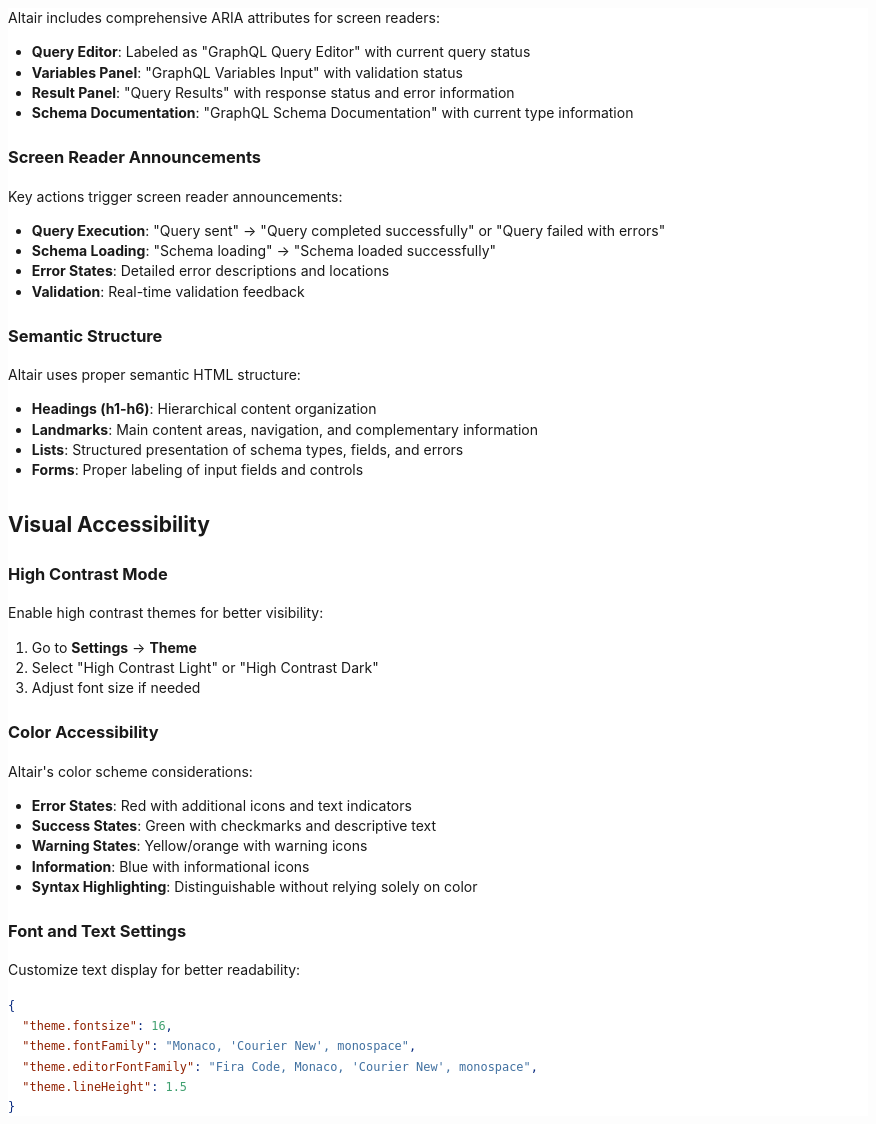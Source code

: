 Altair includes comprehensive ARIA attributes for screen readers:

- **Query Editor**: Labeled as "GraphQL Query Editor" with current query status
- **Variables Panel**: "GraphQL Variables Input" with validation status
- **Result Panel**: "Query Results" with response status and error information
- **Schema Documentation**: "GraphQL Schema Documentation" with current type information

### Screen Reader Announcements

Key actions trigger screen reader announcements:

- **Query Execution**: "Query sent" → "Query completed successfully" or "Query failed with errors"
- **Schema Loading**: "Schema loading" → "Schema loaded successfully"
- **Error States**: Detailed error descriptions and locations
- **Validation**: Real-time validation feedback

### Semantic Structure

Altair uses proper semantic HTML structure:

- **Headings (h1-h6)**: Hierarchical content organization
- **Landmarks**: Main content areas, navigation, and complementary information
- **Lists**: Structured presentation of schema types, fields, and errors
- **Forms**: Proper labeling of input fields and controls

## Visual Accessibility

### High Contrast Mode

Enable high contrast themes for better visibility:

1. Go to **Settings** → **Theme**
2. Select "High Contrast Light" or "High Contrast Dark"
3. Adjust font size if needed

### Color Accessibility

Altair's color scheme considerations:

- **Error States**: Red with additional icons and text indicators
- **Success States**: Green with checkmarks and descriptive text
- **Warning States**: Yellow/orange with warning icons
- **Information**: Blue with informational icons
- **Syntax Highlighting**: Distinguishable without relying solely on color

### Font and Text Settings

Customize text display for better readability:

```json
{
  "theme.fontsize": 16,
  "theme.fontFamily": "Monaco, 'Courier New', monospace",
  "theme.editorFontFamily": "Fira Code, Monaco, 'Courier New', monospace",
  "theme.lineHeight": 1.5
}
```
